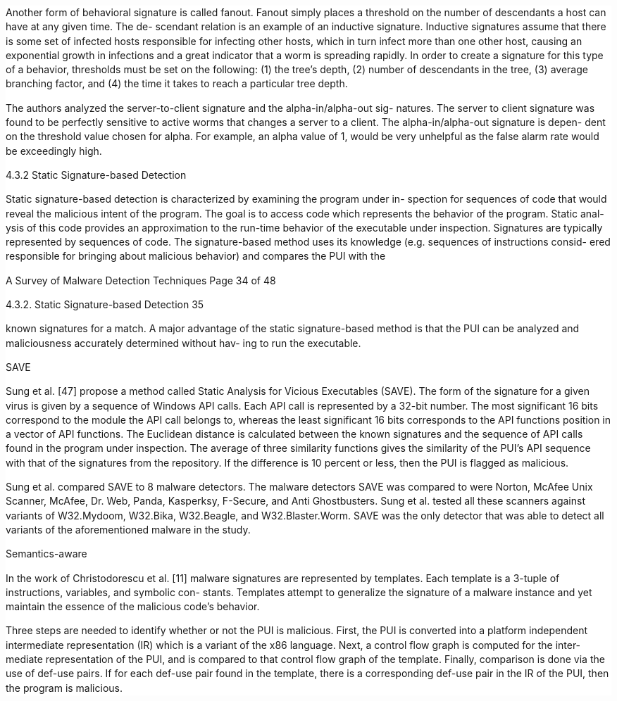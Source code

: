 Another form of behavioral signature is called fanout. Fanout simply places a threshold on the number of descendants a host can have at any given time. The de- scendant relation is an example of an inductive signature. Inductive signatures assume that there is some set of infected hosts responsible for infecting other hosts, which in turn infect more than one other host, causing an exponential growth in infections and a great indicator that a worm is spreading rapidly. In order to create a signature for this type of a behavior, thresholds must be set on the following: (1) the tree’s depth, (2) number of descendants in the tree, (3) average branching factor, and (4) the time it takes to reach a particular tree depth.

The authors analyzed the server-to-client signature and the alpha-in/alpha-out sig- natures. The server to client signature was found to be perfectly sensitive to active worms that changes a server to a client. The alpha-in/alpha-out signature is depen- dent on the threshold value chosen for alpha. For example, an alpha value of 1, would be very unhelpful as the false alarm rate would be exceedingly high.

4.3.2 Static Signature-based Detection

Static signature-based detection is characterized by examining the program under in- spection for sequences of code that would reveal the malicious intent of the program. The goal is to access code which represents the behavior of the program. Static anal- ysis of this code provides an approximation to the run-time behavior of the executable under inspection. Signatures are typically represented by sequences of code. The signature-based method uses its knowledge (e.g. sequences of instructions consid- ered responsible for bringing about malicious behavior) and compares the PUI with the

A Survey of Malware Detection Techniques Page 34 of 48

4.3.2. Static Signature-based Detection 35

known signatures for a match. A major advantage of the static signature-based method is that the PUI can be analyzed and maliciousness accurately determined without hav- ing to run the executable.

SAVE

Sung et al. [47] propose a method called Static Analysis for Vicious Executables (SAVE). The form of the signature for a given virus is given by a sequence of Windows API calls. Each API call is represented by a 32-bit number. The most significant 16 bits correspond to the module the API call belongs to, whereas the least significant 16 bits corresponds to the API functions position in a vector of API functions. The Euclidean distance is calculated between the known signatures and the sequence of API calls found in the program under inspection. The average of three similarity functions gives the similarity of the PUI’s API sequence with that of the signatures from the repository. If the difference is 10 percent or less, then the PUI is flagged as malicious.

Sung et al. compared SAVE to 8 malware detectors. The malware detectors SAVE was compared to were Norton, McAfee Unix Scanner, McAfee, Dr. Web, Panda, Kasperksy, F-Secure, and Anti Ghostbusters. Sung et al. tested all these scanners against variants of W32.Mydoom, W32.Bika, W32.Beagle, and W32.Blaster.Worm. SAVE was the only detector that was able to detect all variants of the aforementioned malware in the study.

Semantics-aware

In the work of Christodorescu et al. [11] malware signatures are represented by templates. Each template is a 3-tuple of instructions, variables, and symbolic con- stants. Templates attempt to generalize the signature of a malware instance and yet maintain the essence of the malicious code’s behavior.

Three steps are needed to identify whether or not the PUI is malicious. First, the PUI is converted into a platform independent intermediate representation (IR) which is a variant of the x86 language. Next, a control flow graph is computed for the inter- mediate representation of the PUI, and is compared to that control flow graph of the template. Finally, comparison is done via the use of def-use pairs. If for each def-use pair found in the template, there is a corresponding def-use pair in the IR of the PUI, then the program is malicious.
